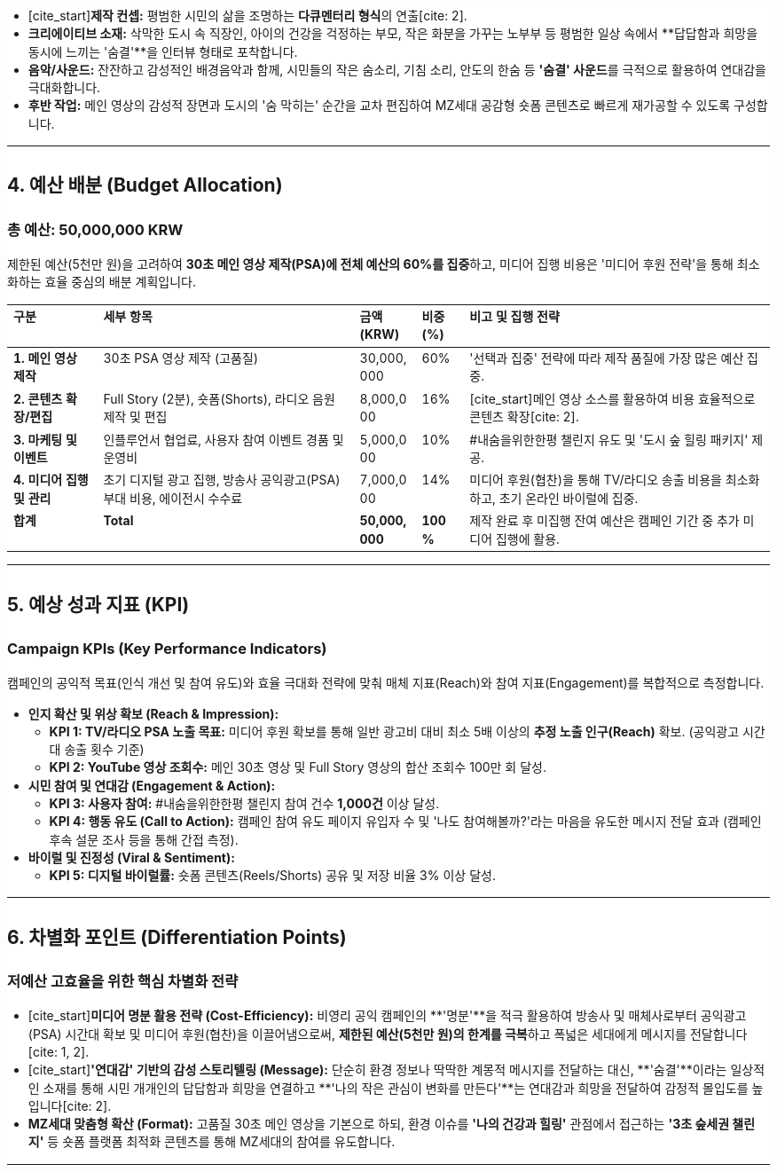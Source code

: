 * [cite_start]**제작 컨셉:** 평범한 시민의 삶을 조명하는 **다큐멘터리 형식**의 연출[cite: 2].
* **크리에이티브 소재:** 삭막한 도시 속 직장인, 아이의 건강을 걱정하는 부모, 작은 화분을 가꾸는 노부부 등 평범한 일상 속에서 **답답함과 희망을 동시에 느끼는 '숨결'**을 인터뷰 형태로 포착합니다.
* **음악/사운드:** 잔잔하고 감성적인 배경음악과 함께, 시민들의 작은 숨소리, 기침 소리, 안도의 한숨 등 **'숨결' 사운드**를 극적으로 활용하여 연대감을 극대화합니다.
* **후반 작업:** 메인 영상의 감성적 장면과 도시의 '숨 막히는' 순간을 교차 편집하여 MZ세대 공감형 숏폼 콘텐츠로 빠르게 재가공할 수 있도록 구성합니다.

---

## 4. 예산 배분 (Budget Allocation)
### 총 예산: 50,000,000 KRW
제한된 예산(5천만 원)을 고려하여 **30초 메인 영상 제작(PSA)에 전체 예산의 60%를 집중**하고, 미디어 집행 비용은 '미디어 후원 전략'을 통해 최소화하는 효율 중심의 배분 계획입니다.

| 구분 | 세부 항목 | 금액 (KRW) | 비중 (%) | 비고 및 집행 전략 |
| :--- | :--- | :--- | :--- | :--- |
| **1. 메인 영상 제작** | 30초 PSA 영상 제작 (고품질) | 30,000,000 | 60% | '선택과 집중' 전략에 따라 제작 품질에 가장 많은 예산 집중. |
| **2. 콘텐츠 확장/편집** | Full Story (2분), 숏폼(Shorts), 라디오 음원 제작 및 편집 | 8,000,000 | 16% | [cite_start]메인 영상 소스를 활용하여 비용 효율적으로 콘텐츠 확장[cite: 2]. |
| **3. 마케팅 및 이벤트** | 인플루언서 협업료, 사용자 참여 이벤트 경품 및 운영비 | 5,000,000 | 10% | \#내숨을위한한평 챌린지 유도 및 '도시 숲 힐링 패키지' 제공. |
| **4. 미디어 집행 및 관리** | 초기 디지털 광고 집행, 방송사 공익광고(PSA) 부대 비용, 에이전시 수수료 | 7,000,000 | 14% | 미디어 후원(협찬)을 통해 TV/라디오 송출 비용을 최소화하고, 초기 온라인 바이럴에 집중. |
| **합계** | **Total** | **50,000,000** | **100%** | 제작 완료 후 미집행 잔여 예산은 캠페인 기간 중 추가 미디어 집행에 활용. |
---

## 5. 예상 성과 지표 (KPI)
### Campaign KPIs (Key Performance Indicators)
캠페인의 공익적 목표(인식 개선 및 참여 유도)와 효율 극대화 전략에 맞춰 매체 지표(Reach)와 참여 지표(Engagement)를 복합적으로 측정합니다.

* **인지 확산 및 위상 확보 (Reach & Impression):**
    * **KPI 1: TV/라디오 PSA 노출 목표:** 미디어 후원 확보를 통해 일반 광고비 대비 최소 5배 이상의 **추정 노출 인구(Reach)** 확보. (공익광고 시간대 송출 횟수 기준)
    * **KPI 2: YouTube 영상 조회수:** 메인 30초 영상 및 Full Story 영상의 합산 조회수 100만 회 달성.
* **시민 참여 및 연대감 (Engagement & Action):**
    * **KPI 3: 사용자 참여:** \#내숨을위한한평 챌린지 참여 건수 **1,000건** 이상 달성.
    * **KPI 4: 행동 유도 (Call to Action):** 캠페인 참여 유도 페이지 유입자 수 및 '나도 참여해볼까?'라는 마음을 유도한 메시지 전달 효과 (캠페인 후속 설문 조사 등을 통해 간접 측정).
* **바이럴 및 진정성 (Viral & Sentiment):**
    * **KPI 5: 디지털 바이럴률:** 숏폼 콘텐츠(Reels/Shorts) 공유 및 저장 비율 3% 이상 달성.

---

## 6. 차별화 포인트 (Differentiation Points)
### 저예산 고효율을 위한 핵심 차별화 전략

* [cite_start]**미디어 명분 활용 전략 (Cost-Efficiency):** 비영리 공익 캠페인의 **'명분'**을 적극 활용하여 방송사 및 매체사로부터 공익광고(PSA) 시간대 확보 및 미디어 후원(협찬)을 이끌어냄으로써, **제한된 예산(5천만 원)의 한계를 극복**하고 폭넓은 세대에게 메시지를 전달합니다[cite: 1, 2].
* [cite_start]**'연대감' 기반의 감성 스토리텔링 (Message):** 단순히 환경 정보나 딱딱한 계몽적 메시지를 전달하는 대신, **'숨결'**이라는 일상적인 소재를 통해 시민 개개인의 답답함과 희망을 연결하고 **'나의 작은 관심이 변화를 만든다'**는 연대감과 희망을 전달하여 감정적 몰입도를 높입니다[cite: 2].
* **MZ세대 맞춤형 확산 (Format):** 고품질 30초 메인 영상을 기본으로 하되, 환경 이슈를 **'나의 건강과 힐링'** 관점에서 접근하는 **'3초 숲세권 챌린지'** 등 숏폼 플랫폼 최적화 콘텐츠를 통해 MZ세대의 참여를 유도합니다.

---